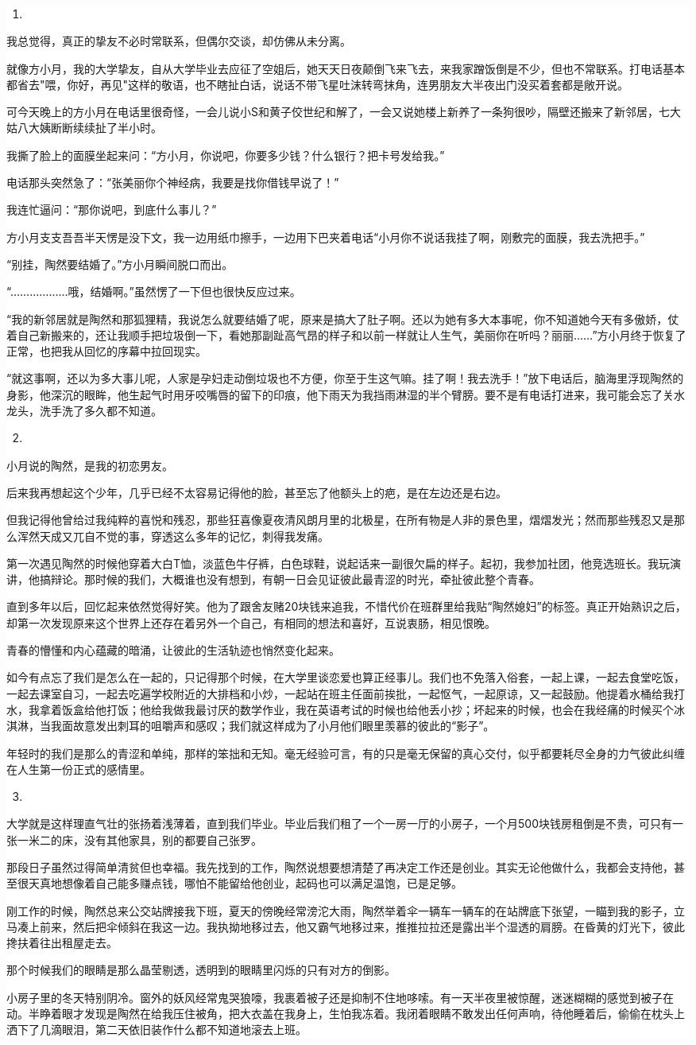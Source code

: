 1.

我总觉得，真正的挚友不必时常联系，但偶尔交谈，却仿佛从未分离。

就像方小月，我的大学挚友，自从大学毕业去应征了空姐后，她天天日夜颠倒飞来飞去，来我家蹭饭倒是不少，但也不常联系。打电话基本都省去"喂，你好，再见"这样的敬语，也不瞎扯白话，说话不带飞星吐沫转弯抹角，连男朋友大半夜出门没买着套都是敞开说。

可今天晚上的方小月在电话里很奇怪，一会儿说小S和黄子佼世纪和解了，一会又说她楼上新养了一条狗很吵，隔壁还搬来了新邻居，七大姑八大姨断断续续扯了半小时。

我撕了脸上的面膜坐起来问：“方小月，你说吧，你要多少钱？什么银行？把卡号发给我。”

电话那头突然急了：“张美丽你个神经病，我要是找你借钱早说了！”

我连忙逼问：“那你说吧，到底什么事儿？”

方小月支支吾吾半天愣是没下文，我一边用纸巾擦手，一边用下巴夹着电话“小月你不说话我挂了啊，刚敷完的面膜，我去洗把手。”

“别挂，陶然要结婚了。”方小月瞬间脱口而出。

“………………哦，结婚啊。”虽然愣了一下但也很快反应过来。

“我的新邻居就是陶然和那狐狸精，我说怎么就要结婚了呢，原来是搞大了肚子啊。还以为她有多大本事呢，你不知道她今天有多傲娇，仗着自己新搬来的，还让我顺手把垃圾倒一下，看她那副趾高气昂的样子和以前一样就让人生气，美丽你在听吗？丽丽……”方小月终于恢复了正常，也把我从回忆的序幕中拉回现实。

“就这事啊，还以为多大事儿呢，人家是孕妇走动倒垃圾也不方便，你至于生这气嘛。挂了啊！我去洗手！”放下电话后，脑海里浮现陶然的身影，他深沉的眼眸，他生起气时用牙咬嘴唇的留下的印痕，他下雨天为我挡雨淋湿的半个臂膀。要不是有电话打进来，我可能会忘了关水龙头，洗手洗了多久都不知道。

2.

小月说的陶然，是我的初恋男友。

后来我再想起这个少年，几乎已经不太容易记得他的脸，甚至忘了他额头上的疤，是在左边还是右边。

但我记得他曾给过我纯粹的喜悦和残忍，那些狂喜像夏夜清风朗月里的北极星，在所有物是人非的景色里，熠熠发光；然而那些残忍又是那么浑然天成又兀自不觉的事，穿透这么多年的记忆，刺得我发痛。

第一次遇见陶然的时候他穿着大白T恤，淡蓝色牛仔裤，白色球鞋，说起话来一副很欠扁的样子。起初，我参加社团，他竞选班长。我玩演讲，他搞辩论。那时候的我们，大概谁也没有想到，有朝一日会见证彼此最青涩的时光，牵扯彼此整个青春。

直到多年以后，回忆起来依然觉得好笑。他为了跟舍友赌20块钱来追我，不惜代价在班群里给我贴“陶然媳妇”的标签。真正开始熟识之后，却第一次发现原来这个世界上还存在着另外一个自己，有相同的想法和喜好，互说衷肠，相见恨晚。

青春的懵懂和内心蕴藏的暗涌，让彼此的生活轨迹也悄然变化起来。

如今有点忘了我们是怎么在一起的，只记得那个时候，在大学里谈恋爱也算正经事儿。我们也不免落入俗套，一起上课，一起去食堂吃饭，一起去课室自习，一起去吃遍学校附近的大排档和小炒，一起站在班主任面前挨批，一起怄气，一起原谅，又一起鼓励。他提着水桶给我打水，我拿着饭盒给他打饭；他给我做我最讨厌的数学作业，我在英语考试的时候也给他丢小抄；坏起来的时候，也会在我经痛的时候买个冰淇淋，当我面故意发出刺耳的咀嚼声和感叹；我们就这样成为了小月他们眼里羡慕的彼此的“影子”。

年轻时的我们是那么的青涩和单纯，那样的笨拙和无知。毫无经验可言，有的只是毫无保留的真心交付，似乎都要耗尽全身的力气彼此纠缠在人生第一份正式的感情里。

3.

大学就是这样理直气壮的张扬着浅薄着，直到我们毕业。毕业后我们租了一个一房一厅的小房子，一个月500块钱房租倒是不贵，可只有一张一米二的床，没有其他家具，别的都要自己张罗。

那段日子虽然过得简单清贫但也幸福。我先找到的工作，陶然说想要想清楚了再决定工作还是创业。其实无论他做什么，我都会支持他，甚至很天真地想像着自己能多赚点钱，哪怕不能留给他创业，起码也可以满足温饱，已是足够。

刚工作的时候，陶然总来公交站牌接我下班，夏天的傍晚经常滂沱大雨，陶然举着伞一辆车一辆车的在站牌底下张望，一瞄到我的影子，立马凑上前来，然后把伞倾斜在我这一边。我执拗地移过去，他又霸气地移过来，推推拉拉还是露出半个湿透的肩膀。在昏黄的灯光下，彼此搀扶着往出租屋走去。

那个时候我们的眼睛是那么晶莹剔透，透明到的眼睛里闪烁的只有对方的倒影。

小房子里的冬天特别阴冷。窗外的妖风经常鬼哭狼嚎，我裹着被子还是抑制不住地哆嗦。有一天半夜里被惊醒，迷迷糊糊的感觉到被子在动。半睁着眼才发现是陶然在给我压住被角，把大衣盖在我身上，生怕我冻着。我闭着眼睛不敢发出任何声响，待他睡着后，偷偷在枕头上洒下了几滴眼泪，第二天依旧装作什么都不知道地滚去上班。
